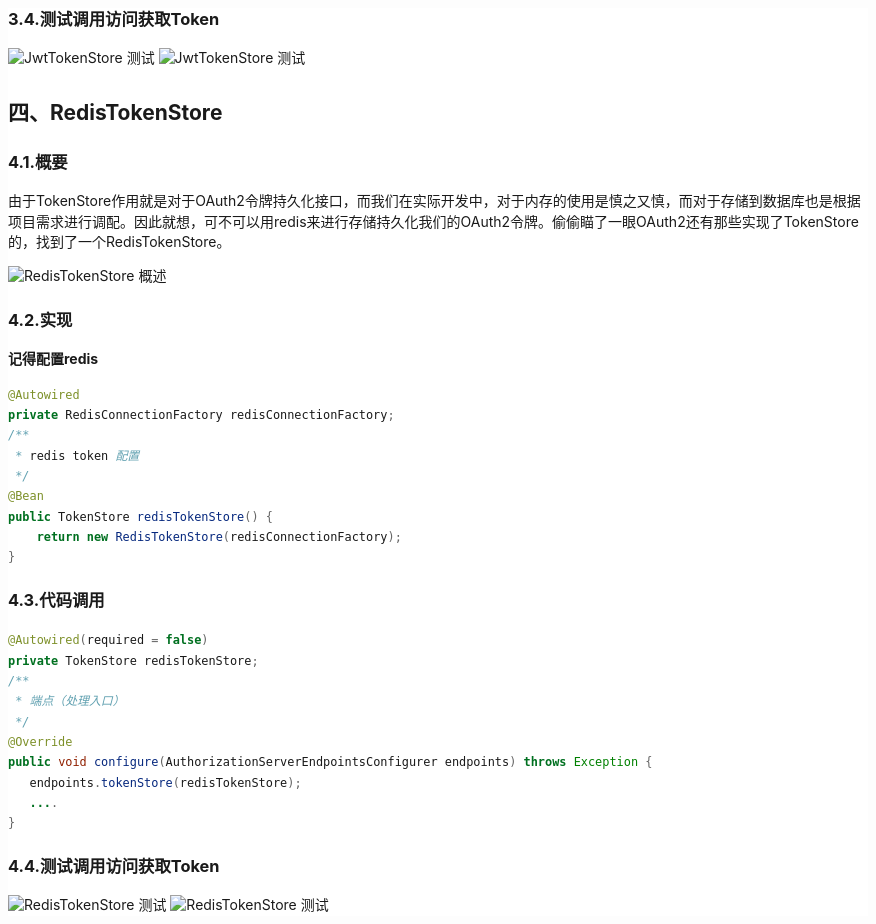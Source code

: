 ### 3.4.测试调用访问获取Token ###
![JwtTokenStore 测试](https://user-gold-cdn.xitu.io/2017/12/29/160a02ec2ca5a13a?w=1076&h=442&f=png&s=68893)
![JwtTokenStore 测试](https://user-gold-cdn.xitu.io/2017/12/29/160a02ec2c9d92db?w=1010&h=402&f=png&s=54286)
## 四、RedisTokenStore ##
### 4.1.概要 ###
由于TokenStore作用就是对于OAuth2令牌持久化接口，而我们在实际开发中，对于内存的使用是慎之又慎，而对于存储到数据库也是根据项目需求进行调配。因此就想，可不可以用redis来进行存储持久化我们的OAuth2令牌。偷偷瞄了一眼OAuth2还有那些实现了TokenStore的，找到了一个RedisTokenStore。

![RedisTokenStore 概述](https://user-gold-cdn.xitu.io/2017/12/29/160a02ec27e9010d?w=823&h=296&f=png&s=41099)
### 4.2.实现 ###
**记得配置redis**
```java
@Autowired
private RedisConnectionFactory redisConnectionFactory;
/**
 * redis token 配置
 */
@Bean
public TokenStore redisTokenStore() {
    return new RedisTokenStore(redisConnectionFactory);
}
```
### 4.3.代码调用 ###
```java
@Autowired(required = false)
private TokenStore redisTokenStore;
/**
 * 端点（处理入口）
 */
@Override
public void configure(AuthorizationServerEndpointsConfigurer endpoints) throws Exception {
   endpoints.tokenStore(redisTokenStore);
   ....
}
```
### 4.4.测试调用访问获取Token ###
![RedisTokenStore 测试](https://user-gold-cdn.xitu.io/2017/12/29/160a02ec2cbdd5ca?w=996&h=264&f=png&s=28949)
![RedisTokenStore 测试](https://user-gold-cdn.xitu.io/2017/12/29/160a02ec292b9e6e?w=1020&h=378&f=png&s=35895)
